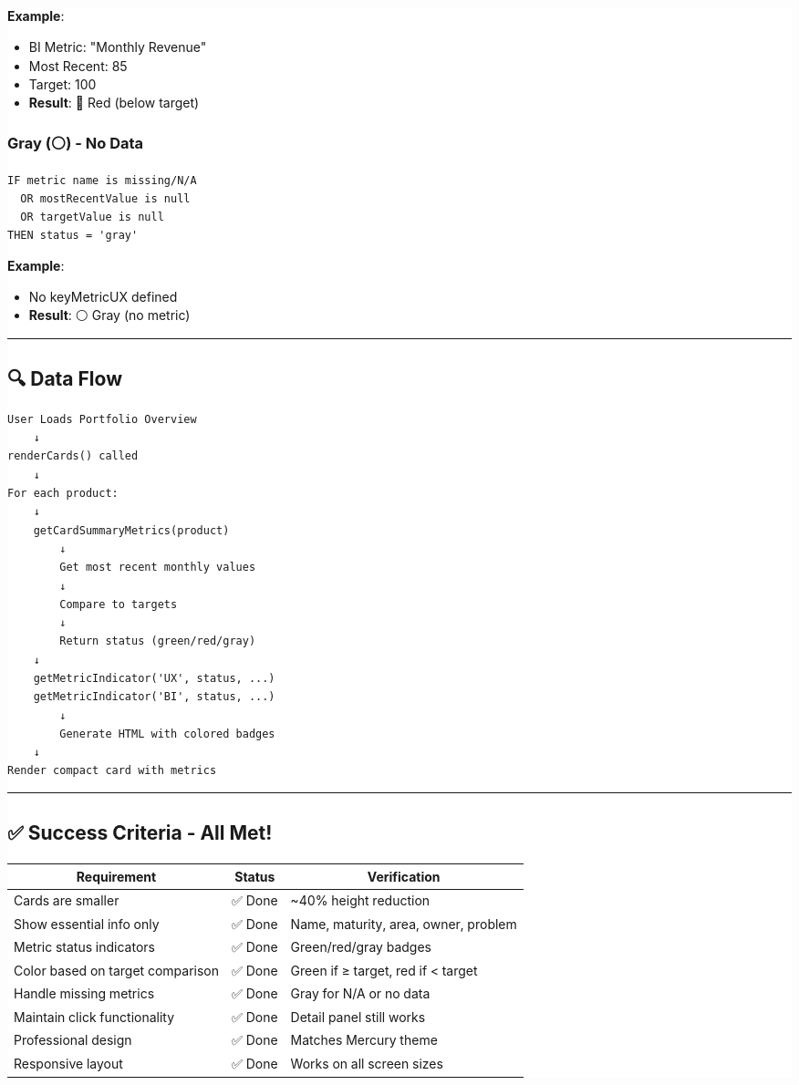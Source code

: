 **Example**:
- BI Metric: "Monthly Revenue"
- Most Recent: 85
- Target: 100
- **Result**: 🔴 Red (below target)

### Gray (⚪) - No Data
```
IF metric name is missing/N/A
  OR mostRecentValue is null
  OR targetValue is null
THEN status = 'gray'
```

**Example**:
- No keyMetricUX defined
- **Result**: ⚪ Gray (no metric)

---

## 🔍 Data Flow

```
User Loads Portfolio Overview
    ↓
renderCards() called
    ↓
For each product:
    ↓
    getCardSummaryMetrics(product)
        ↓
        Get most recent monthly values
        ↓
        Compare to targets
        ↓
        Return status (green/red/gray)
    ↓
    getMetricIndicator('UX', status, ...)
    getMetricIndicator('BI', status, ...)
        ↓
        Generate HTML with colored badges
    ↓
Render compact card with metrics
```

---

## ✅ Success Criteria - All Met!

| Requirement | Status | Verification |
|-------------|--------|--------------|
| Cards are smaller | ✅ Done | ~40% height reduction |
| Show essential info only | ✅ Done | Name, maturity, area, owner, problem |
| Metric status indicators | ✅ Done | Green/red/gray badges |
| Color based on target comparison | ✅ Done | Green if ≥ target, red if < target |
| Handle missing metrics | ✅ Done | Gray for N/A or no data |
| Maintain click functionality | ✅ Done | Detail panel still works |
| Professional design | ✅ Done | Matches Mercury theme |
| Responsive layout | ✅ Done | Works on all screen sizes |
